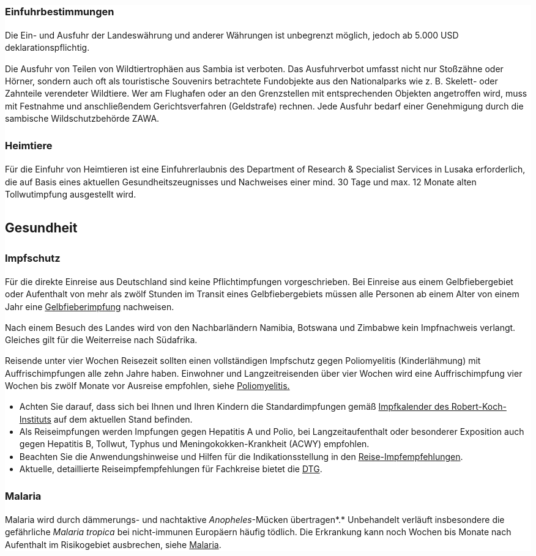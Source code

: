 ### Einfuhrbestimmungen

Die Ein- und Ausfuhr der Landeswährung und anderer Währungen ist unbegrenzt möglich, jedoch ab 5.000 USD deklarationspflichtig.

Die Ausfuhr von Teilen von Wildtiertrophäen aus Sambia ist verboten. Das Ausfuhrverbot umfasst nicht nur Stoßzähne oder Hörner, sondern auch oft als touristische Souvenirs betrachtete Fundobjekte aus den Nationalparks wie z. B. Skelett- oder Zahnteile verendeter Wildtiere. Wer am Flughafen oder an den Grenzstellen mit entsprechenden Objekten angetroffen wird, muss mit Festnahme und anschließendem Gerichtsverfahren (Geldstrafe) rechnen. Jede Ausfuhr bedarf einer Genehmigung durch die sambische Wildschutzbehörde ZAWA.

### Heimtiere

Für die Einfuhr von Heimtieren ist eine Einfuhrerlaubnis des Department of Research & Specialist Services in Lusaka erforderlich, die auf Basis eines aktuellen Gesundheitszeugnisses und Nachweises einer mind. 30 Tage und max. 12 Monate alten Tollwutimpfung ausgestellt wird.

## Gesundheit

### Impfschutz

Für die direkte Einreise aus Deutschland sind keine Pflichtimpfungen vorgeschrieben. Bei Einreise aus einem Gelbfiebergebiet oder Aufenthalt von mehr als zwölf Stunden im Transit eines Gelbfiebergebiets müssen alle Personen ab einem Alter von einem Jahr eine [Gelbfieberimpfung](https://www.auswaertiges-amt.de/de/ReiseUndSicherheit/reise-gesundheit/gelbfieber/2562864 "Gelbfieber") nachweisen.  

Nach einem Besuch des Landes wird von den Nachbarländern Namibia, Botswana und Zimbabwe kein Impfnachweis verlangt. Gleiches gilt für die Weiterreise nach Südafrika.

Reisende unter vier Wochen Reisezeit sollten einen vollständigen Impfschutz gegen Poliomyelitis (Kinderlähmung) mit Auffrischimpfungen alle zehn Jahre haben. Einwohner und Langzeitreisenden über vier Wochen wird eine Auffrischimpfung vier Wochen bis zwölf Monate vor Ausreise empfohlen, siehe [Poliomyelitis.](https://www.auswaertiges-amt.de/de/ReiseUndSicherheit/reise-gesundheit/-/2517492 "Poliomyelitis")

* Achten Sie darauf, dass sich bei Ihnen und Ihren Kindern die Standardimpfungen gemäß [Impfkalender des Robert-Koch-Instituts](https://www.rki.de/DE/Content/Infekt/Impfen/Impfkalender/Impfkalender_node.html) auf dem aktuellen Stand befinden.
* Als Reiseimpfungen werden Impfungen gegen Hepatitis A und Polio, bei Langzeitaufenthalt oder besonderer Exposition auch gegen Hepatitis B, Tollwut, Typhus und Meningokokken-Krankheit (ACWY) empfohlen.
* Beachten Sie die Anwendungshinweise und Hilfen für die Indikationsstellung in den [Reise-Impfempfehlungen](https://www.auswaertiges-amt.de/blob/2279420/9f78874fa053f8a9cb15c505a5b03ef1/reise-impfempfehlungen-aa-data.pdf "Reise-Impfempfehlungen des Auswärtigen Amts").
* Aktuelle, detaillierte Reiseimpfempfehlungen für Fachkreise bietet die [DTG](https://dtg.org/images/Startseite-Download-Box/2024_DTG_Empfehlungen_Reiseimpfungen.pdf "Hinweise und Empfehlungen der DTG zu Reiseimpfungen").

### Malaria

Malaria wird durch dämmerungs- und nachtaktive *Anopheles*-Mücken übertragen*.* Unbehandelt verläuft insbesondere die gefährliche *Malaria tropica* bei nicht-immunen Europäern häufig tödlich. Die Erkrankung kann noch Wochen bis Monate nach Aufenthalt im Risikogebiet ausbrechen, siehe [Malaria](https://www.auswaertiges-amt.de/de/ReiseUndSicherheit/reise-gesundheit/malaria/2533132 "Malaria").
